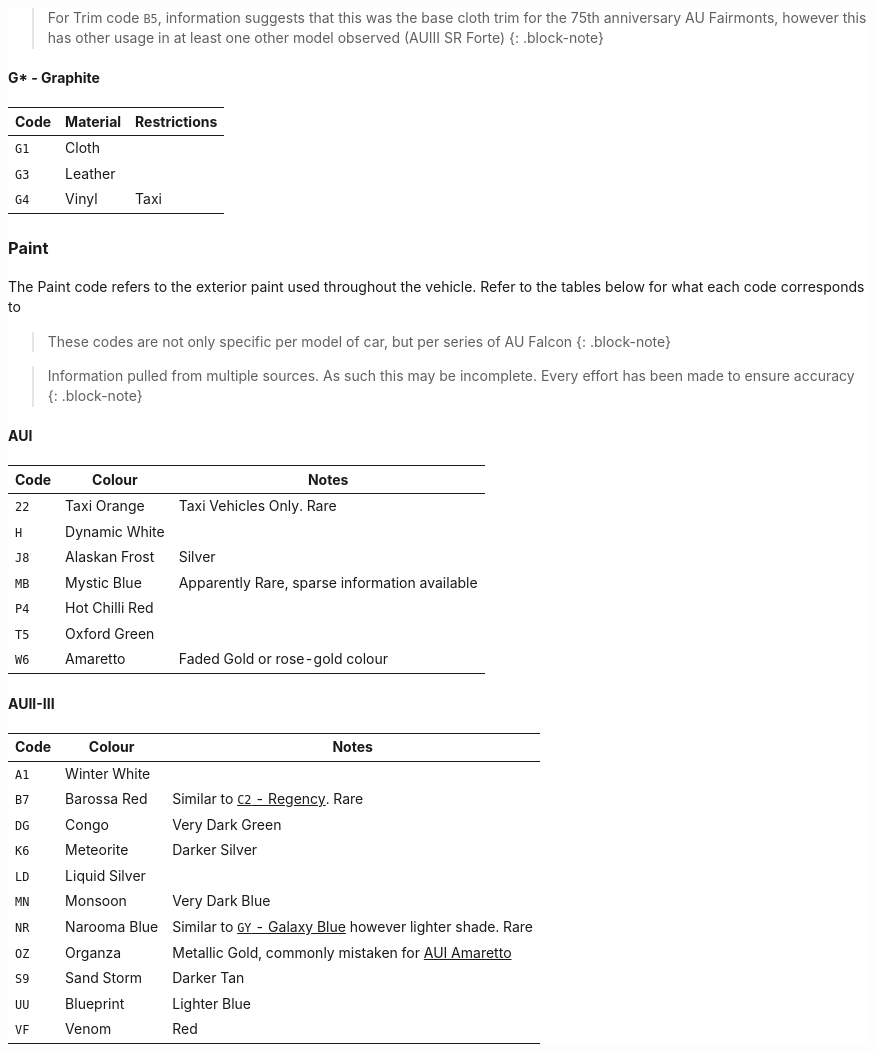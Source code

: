 > For Trim code `B5`, information suggests that this was the base cloth trim for the 75th anniversary AU Fairmonts, however this has other usage in at least one other model observed (AUIII SR Forte)
{: .block-note}

#### G* - Graphite

| Code | Material | Restrictions |
| --- | --- | --- |
| `G1` | Cloth | |
| `G3` | Leather | |
| `G4` | Vinyl | Taxi |

### Paint

The Paint code refers to the exterior paint used throughout the vehicle. Refer to the tables below for what each code corresponds to

> These codes are not only specific per model of car, but per series of AU Falcon
{: .block-note}

> Information pulled from multiple sources. As such this may be incomplete. Every effort has been made to ensure accuracy
{: .block-note}

#### AUI

| Code | Colour | Notes |
| --- | --- | --- |
| `22` | Taxi Orange | Taxi Vehicles Only. Rare |
| `H` | Dynamic White | |
| `J8` | Alaskan Frost | Silver |
| `MB` | Mystic Blue | Apparently Rare, sparse information available |
| `P4` | Hot Chilli Red | |
| `T5` | Oxford Green | |
| `W6` | Amaretto | Faded Gold or rose-gold colour |

#### AUII-III

| Code | Colour | Notes |
| --- | --- | --- |
| `A1` | Winter White | |
| `B7` | Barossa Red | Similar to [`C2` - Regency](#shared-aui-auiii). Rare |
| `DG` | Congo | Very Dark Green |
| `K6` | Meteorite | Darker Silver |
| `LD` | Liquid Silver | |
| `MN` | Monsoon | Very Dark Blue |
| `NR` | Narooma Blue | Similar to [`GY` - Galaxy Blue](#shared-aui-auiii) however lighter shade. Rare |
| `OZ` | Organza | Metallic Gold, commonly mistaken for [AUI Amaretto](#aui) |
| `S9` | Sand Storm | Darker Tan |
| `UU` | Blueprint | Lighter Blue |
| `VF` | Venom | Red |
